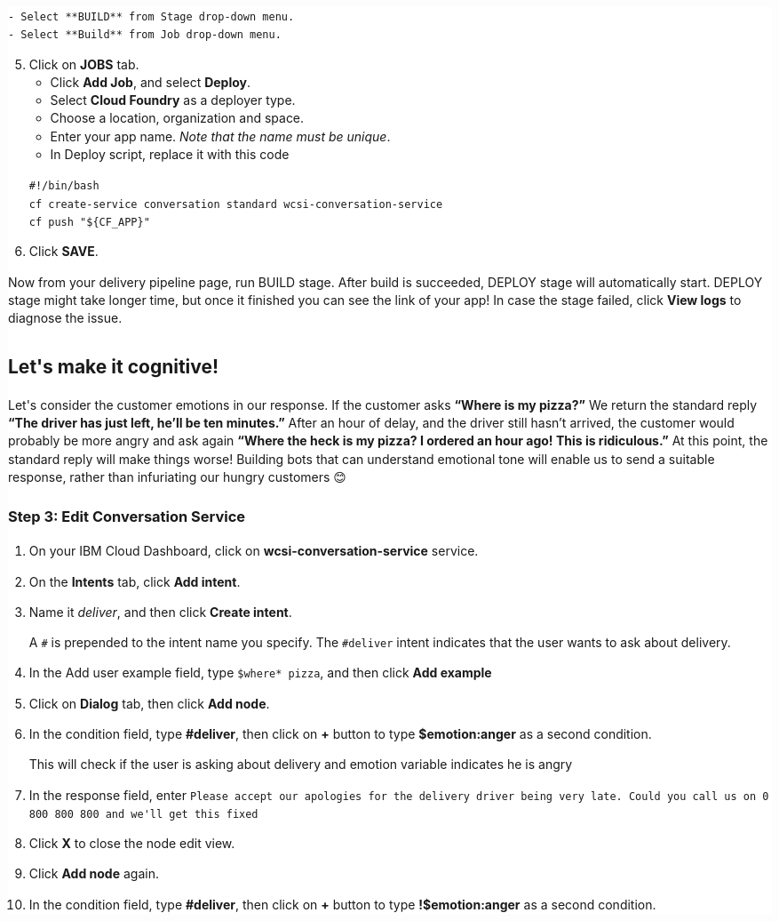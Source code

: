     - Select **BUILD** from Stage drop-down menu.
    - Select **Build** from Job drop-down menu.
5. Click on **JOBS** tab.
    - Click **Add Job**, and select **Deploy**.
    - Select **Cloud Foundry** as a deployer type.
    - Choose a location, organization and space.
    - Enter your app name. *Note that the name must be unique*.
    - In Deploy script, replace it with this code
    ```
    #!/bin/bash
    cf create-service conversation standard wcsi-conversation-service
    cf push "${CF_APP}"
    ```
6. Click **SAVE**.

Now from your delivery pipeline page, run BUILD stage. After build is succeeded, DEPLOY stage will automatically start.
DEPLOY stage might take longer time, but once it finished you can see the link of your app!
In case the stage failed, click **View logs** to diagnose the issue.



## Let's make it cognitive!
Let's consider the customer emotions in our response.
If the customer asks
**“Where is my pizza?”**
We return the standard reply
**“The driver has just left, he’ll be ten minutes.”**
After an hour of delay, and the driver still hasn’t arrived, the customer would probably be more angry and ask again
**“Where the heck is my pizza? I ordered an hour ago! This is ridiculous.”**
At this point, the standard reply will make things worse!
Building bots that can understand emotional tone will enable us to send a suitable response, rather than infuriating our hungry customers 😊
### Step 3: Edit Conversation Service
1. On your IBM Cloud Dashboard, click on **wcsi-conversation-service** service.
2. On the **Intents** tab, click **Add intent**.
3. Name it *deliver*, and then click **Create intent**.

    A `#` is prepended to the intent name you specify. The `#deliver` intent indicates that the user wants to ask about delivery.
4. In the Add user example field, type `$where* pizza`, and then click **Add example**
5. Click on **Dialog** tab, then click **Add node**.
6. In the condition field, type **#deliver**, then click on **+** button to type **$emotion:anger** as a second condition.

    This will check if the user is asking about delivery and emotion variable indicates he is angry
7. In the response field, enter `Please accept our apologies for the delivery driver being very late. Could you call us on 0800 800 800 and we'll get this fixed`
8. Click **X** to close the node edit view.
9. Click **Add node** again.
6. In the condition field, type **#deliver**, then click on **+** button to type **!$emotion:anger** as a second condition.
